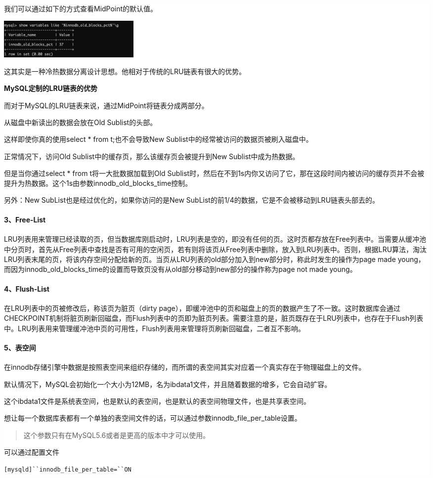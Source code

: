 我们可以通过如下的方式查看MidPoint的默认值。

<img src="image-20211025175525977.png" alt="image-20211025175525977" style="zoom:50%;" />

这其实是一种冷热数据分离设计思想。他相对于传统的LRU链表有很大的优势。

**MySQL定制的LRU链表的优势**

而对于MySQL的LRU链表来说，通过MidPoint将链表分成两部分。

从磁盘中新读出的数据会放在Old Sublist的头部。

这样即使你真的使用select * from t;也不会导致New Sublist中的经常被访问的数据页被刷入磁盘中。

正常情况下，访问Old Sublist中的缓存页，那么该缓存页会被提升到New Sublist中成为热数据。

但是当你通过select * from t将一大批数据加载到Old Sublist时，然后在不到1s内你又访问了它，那在这段时间内被访问的缓存页并不会被提升为热数据。这个1s由参数innodb_old_blocks_time控制。

另外：New SubList也是经过优化的，如果你访问的是New SubList的前1/4的数据，它是不会被移动到LRU链表头部去的。



#### **3、Free-List**

LRU列表用来管理已经读取的页，但当数据库刚启动时，LRU列表是空的，即没有任何的页。这时页都存放在Free列表中。当需要从缓冲池中分页时，首先从Free列表中查找是否有可用的空闲页，若有则将该页从Free列表中删除，放入到LRU列表中。否则，根据LRU算法，淘汰LRU列表末尾的页，将该内存空间分配给新的页。当页从LRU列表的old部分加入到new部分时，称此时发生的操作为page made young，而因为innodb_old_blocks_time的设置而导致页没有从old部分移动到new部分的操作称为page not made young。


#### **4、Flush-List**

在LRU列表中的页被修改后，称该页为脏页（dirty page），即缓冲池中的页和磁盘上的页的数据产生了不一致。这时数据库会通过CHECKPOINT机制将脏页刷新回磁盘，而Flush列表中的页即为脏页列表。需要注意的是，脏页既存在于LRU列表中，也存在于Flush列表中。LRU列表用来管理缓冲池中页的可用性，Flush列表用来管理将页刷新回磁盘，二者互不影响。


#### **5、表空间**

在innodb存储引擎中数据是按照表空间来组织存储的，而所谓的表空间其实对应着一个真实存在于物理磁盘上的文件。

默认情况下，MySQL会初始化一个大小为12MB，名为ibdata1文件，并且随着数据的增多，它会自动扩容。

这个ibdata1文件是系统表空间，也是默认的表空间，也是默认的表空间物理文件，也是共享表空间。

想让每一个数据库表都有一个单独的表空间文件的话，可以通过参数innodb_file_per_table设置。

> 这个参数只有在MySQL5.6或者是更高的版本中才可以使用。

可以通过配置文件

```mysql
[mysqld]``innodb_file_per_table=``ON
```
